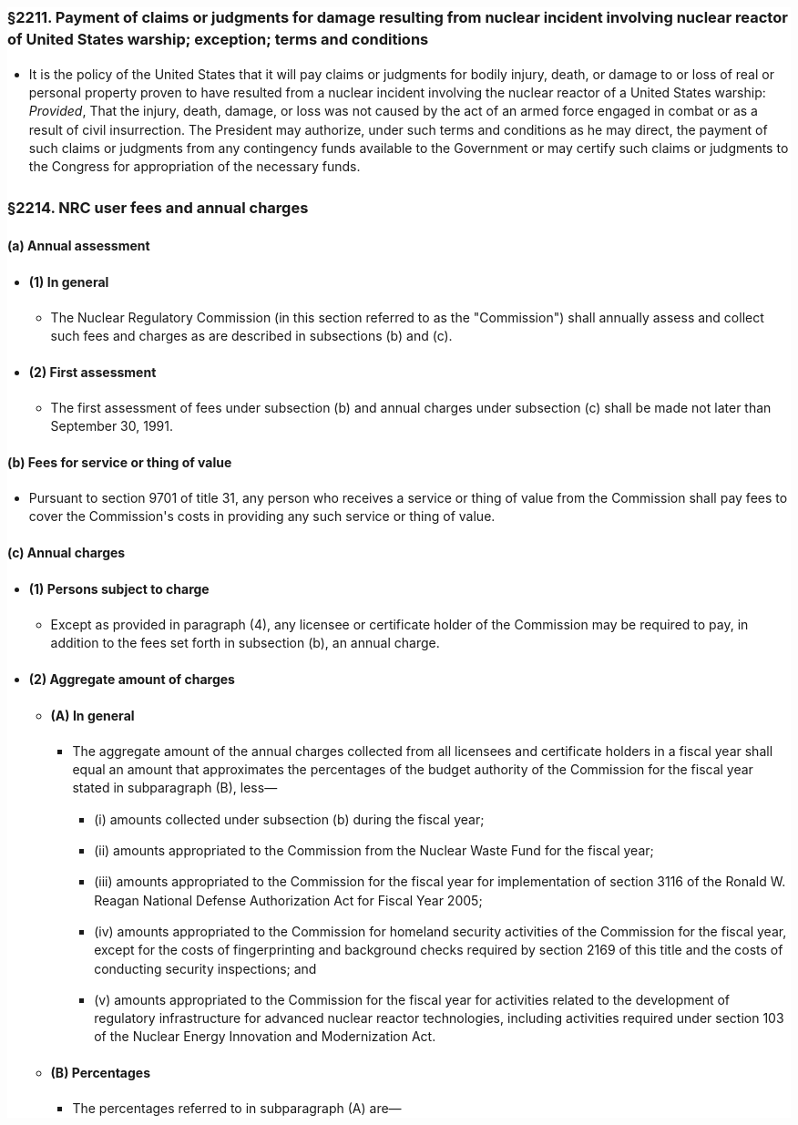 ### §2211. Payment of claims or judgments for damage resulting from nuclear incident involving nuclear reactor of United States warship; exception; terms and conditions
* It is the policy of the United States that it will pay claims or judgments for bodily injury, death, or damage to or loss of real or personal property proven to have resulted from a nuclear incident involving the nuclear reactor of a United States warship: _Provided_, That the injury, death, damage, or loss was not caused by the act of an armed force engaged in combat or as a result of civil insurrection. The President may authorize, under such terms and conditions as he may direct, the payment of such claims or judgments from any contingency funds available to the Government or may certify such claims or judgments to the Congress for appropriation of the necessary funds.

### §2214. NRC user fees and annual charges
#### (a) Annual assessment
* #### (1) In general
  * The Nuclear Regulatory Commission (in this section referred to as the "Commission") shall annually assess and collect such fees and charges as are described in subsections (b) and (c).

* #### (2) First assessment
  * The first assessment of fees under subsection (b) and annual charges under subsection (c) shall be made not later than September 30, 1991.

#### (b) Fees for service or thing of value
* Pursuant to section 9701 of title 31, any person who receives a service or thing of value from the Commission shall pay fees to cover the Commission's costs in providing any such service or thing of value.

#### (c) Annual charges
* #### (1) Persons subject to charge
  * Except as provided in paragraph (4), any licensee or certificate holder of the Commission may be required to pay, in addition to the fees set forth in subsection (b), an annual charge.

* #### (2) Aggregate amount of charges
  * #### (A) In general
    * The aggregate amount of the annual charges collected from all licensees and certificate holders in a fiscal year shall equal an amount that approximates the percentages of the budget authority of the Commission for the fiscal year stated in subparagraph (B), less—

      * (i) amounts collected under subsection (b) during the fiscal year;

      * (ii) amounts appropriated to the Commission from the Nuclear Waste Fund for the fiscal year;

      * (iii) amounts appropriated to the Commission for the fiscal year for implementation of section 3116 of the Ronald W. Reagan National Defense Authorization Act for Fiscal Year 2005;

      * (iv) amounts appropriated to the Commission for homeland security activities of the Commission for the fiscal year, except for the costs of fingerprinting and background checks required by section 2169 of this title and the costs of conducting security inspections; and

      * (v) amounts appropriated to the Commission for the fiscal year for activities related to the development of regulatory infrastructure for advanced nuclear reactor technologies, including activities required under section 103 of the Nuclear Energy Innovation and Modernization Act.

  * #### (B) Percentages
    * The percentages referred to in subparagraph (A) are—
